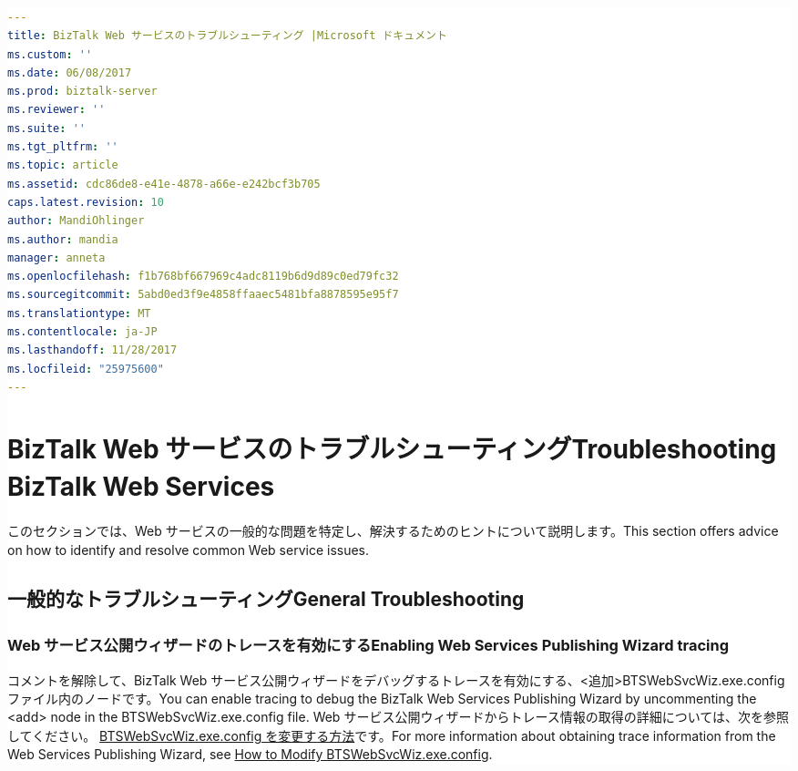 ```yaml
---
title: BizTalk Web サービスのトラブルシューティング |Microsoft ドキュメント
ms.custom: ''
ms.date: 06/08/2017
ms.prod: biztalk-server
ms.reviewer: ''
ms.suite: ''
ms.tgt_pltfrm: ''
ms.topic: article
ms.assetid: cdc86de8-e41e-4878-a66e-e242bcf3b705
caps.latest.revision: 10
author: MandiOhlinger
ms.author: mandia
manager: anneta
ms.openlocfilehash: f1b768bf667969c4adc8119b6d9d89c0ed79fc32
ms.sourcegitcommit: 5abd0ed3f9e4858ffaaec5481bfa8878595e95f7
ms.translationtype: MT
ms.contentlocale: ja-JP
ms.lasthandoff: 11/28/2017
ms.locfileid: "25975600"
---
```

# <a name="troubleshooting-biztalk-web-services"></a><span data-ttu-id="0423a-102">BizTalk Web サービスのトラブルシューティング</span><span class="sxs-lookup"><span data-stu-id="0423a-102">Troubleshooting BizTalk Web Services</span></span>
<span data-ttu-id="0423a-103">このセクションでは、Web サービスの一般的な問題を特定し、解決するためのヒントについて説明します。</span><span class="sxs-lookup"><span data-stu-id="0423a-103">This section offers advice on how to identify and resolve common Web service issues.</span></span>  
  
## <a name="general-troubleshooting"></a><span data-ttu-id="0423a-104">一般的なトラブルシューティング</span><span class="sxs-lookup"><span data-stu-id="0423a-104">General Troubleshooting</span></span>  
  
### <a name="enabling-web-services-publishing-wizard-tracing"></a><span data-ttu-id="0423a-105">Web サービス公開ウィザードのトレースを有効にする</span><span class="sxs-lookup"><span data-stu-id="0423a-105">Enabling Web Services Publishing Wizard tracing</span></span>  
 <span data-ttu-id="0423a-106">コメントを解除して、BizTalk Web サービス公開ウィザードをデバッグするトレースを有効にする、\<追加\>BTSWebSvcWiz.exe.config ファイル内のノードです。</span><span class="sxs-lookup"><span data-stu-id="0423a-106">You can enable tracing to debug the BizTalk Web Services Publishing Wizard by uncommenting the \<add\> node in the BTSWebSvcWiz.exe.config file.</span></span> <span data-ttu-id="0423a-107">Web サービス公開ウィザードからトレース情報の取得の詳細については、次を参照してください。 [BTSWebSvcWiz.exe.config を変更する方法](../core/how-to-modify-btswebsvcwiz-exe-config.md)です。</span><span class="sxs-lookup"><span data-stu-id="0423a-107">For more information about obtaining trace information from the Web Services Publishing Wizard, see [How to Modify BTSWebSvcWiz.exe.config](../core/how-to-modify-btswebsvcwiz-exe-config.md).</span></span>  
  